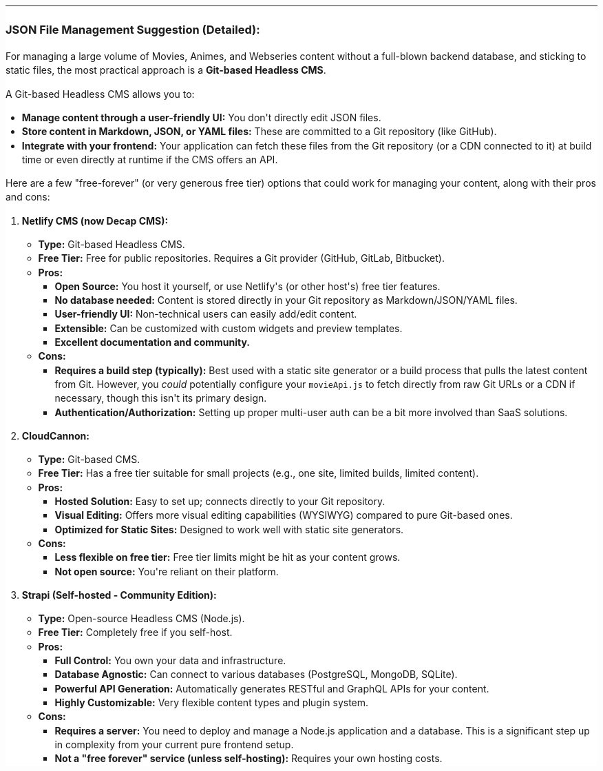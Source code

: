 
---

### JSON File Management Suggestion (Detailed):

For managing a large volume of Movies, Animes, and Webseries content without a full-blown backend database, and sticking to static files, the most practical approach is a **Git-based Headless CMS**.

A Git-based Headless CMS allows you to:
*   **Manage content through a user-friendly UI:** You don't directly edit JSON files.
*   **Store content in Markdown, JSON, or YAML files:** These are committed to a Git repository (like GitHub).
*   **Integrate with your frontend:** Your application can fetch these files from the Git repository (or a CDN connected to it) at build time or even directly at runtime if the CMS offers an API.

Here are a few "free-forever" (or very generous free tier) options that could work for managing your content, along with their pros and cons:

1.  **Netlify CMS (now Decap CMS):**
    *   **Type:** Git-based Headless CMS.
    *   **Free Tier:** Free for public repositories. Requires a Git provider (GitHub, GitLab, Bitbucket).
    *   **Pros:**
        *   **Open Source:** You host it yourself, or use Netlify's (or other host's) free tier features.
        *   **No database needed:** Content is stored directly in your Git repository as Markdown/JSON/YAML files.
        *   **User-friendly UI:** Non-technical users can easily add/edit content.
        *   **Extensible:** Can be customized with custom widgets and preview templates.
        *   **Excellent documentation and community.**
    *   **Cons:**
        *   **Requires a build step (typically):** Best used with a static site generator or a build process that pulls the latest content from Git. However, you *could* potentially configure your `movieApi.js` to fetch directly from raw Git URLs or a CDN if necessary, though this isn't its primary design.
        *   **Authentication/Authorization:** Setting up proper multi-user auth can be a bit more involved than SaaS solutions.

2.  **CloudCannon:**
    *   **Type:** Git-based CMS.
    *   **Free Tier:** Has a free tier suitable for small projects (e.g., one site, limited builds, limited content).
    *   **Pros:**
        *   **Hosted Solution:** Easy to set up; connects directly to your Git repository.
        *   **Visual Editing:** Offers more visual editing capabilities (WYSIWYG) compared to pure Git-based ones.
        *   **Optimized for Static Sites:** Designed to work well with static site generators.
    *   **Cons:**
        *   **Less flexible on free tier:** Free tier limits might be hit as your content grows.
        *   **Not open source:** You're reliant on their platform.

3.  **Strapi (Self-hosted - Community Edition):**
    *   **Type:** Open-source Headless CMS (Node.js).
    *   **Free Tier:** Completely free if you self-host.
    *   **Pros:**
        *   **Full Control:** You own your data and infrastructure.
        *   **Database Agnostic:** Can connect to various databases (PostgreSQL, MongoDB, SQLite).
        *   **Powerful API Generation:** Automatically generates RESTful and GraphQL APIs for your content.
        *   **Highly Customizable:** Very flexible content types and plugin system.
    *   **Cons:**
        *   **Requires a server:** You need to deploy and manage a Node.js application and a database. This is a significant step up in complexity from your current pure frontend setup.
        *   **Not a "free forever" service (unless self-hosting):** Requires your own hosting costs.
